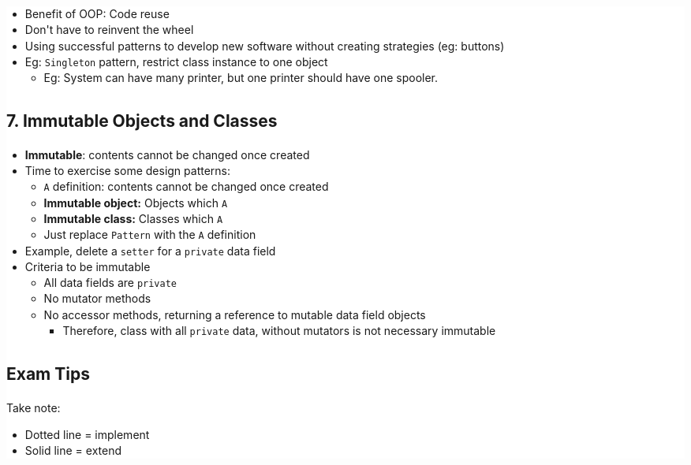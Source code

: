 - Benefit of OOP: Code reuse
- Don't have to reinvent the wheel
- Using successful patterns to develop new software without creating strategies (eg: buttons)
- Eg: `Singleton` pattern, restrict class instance to one object
  - Eg: System can have many printer, but one printer should have one spooler.

## 7. Immutable Objects and Classes

- **Immutable**: contents cannot be changed once created
- Time to exercise some design patterns:
  - `A` definition: contents cannot be changed once created
  - **Immutable object:** Objects which `A`
  - **Immutable class:** Classes which `A`
  - Just replace `Pattern` with the `A` definition
- Example, delete a `setter` for a `private` data field
- Criteria to be immutable
  - All data fields are `private`
  - No mutator methods
  - No accessor methods, returning a reference to mutable data field objects
    - Therefore, class with all `private` data, without mutators is not necessary immutable

## Exam Tips

Take note:

- Dotted line = implement
- Solid line = extend